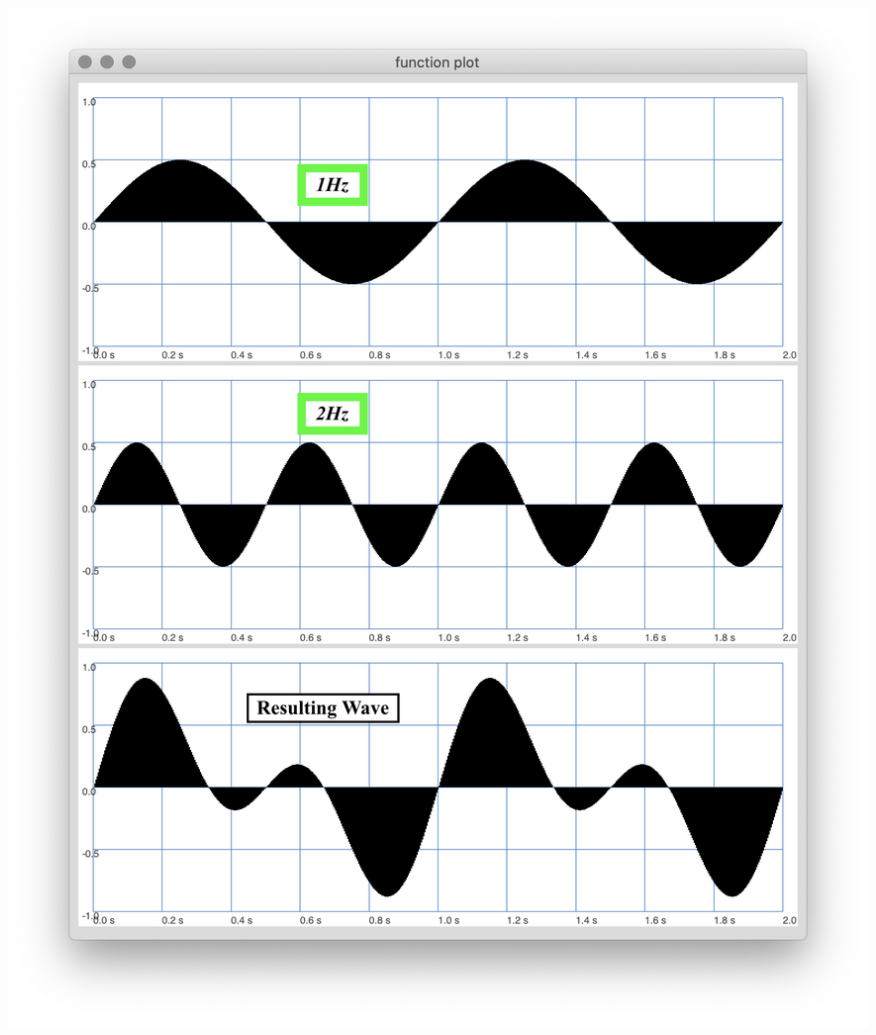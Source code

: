 ![Summing two sine waves with frequencies of 1Hz & 2Hz.](../imgs/sum-8ve-sine.png "Summing two sine waves with frequencies of 1Hz & 2Hz.")
